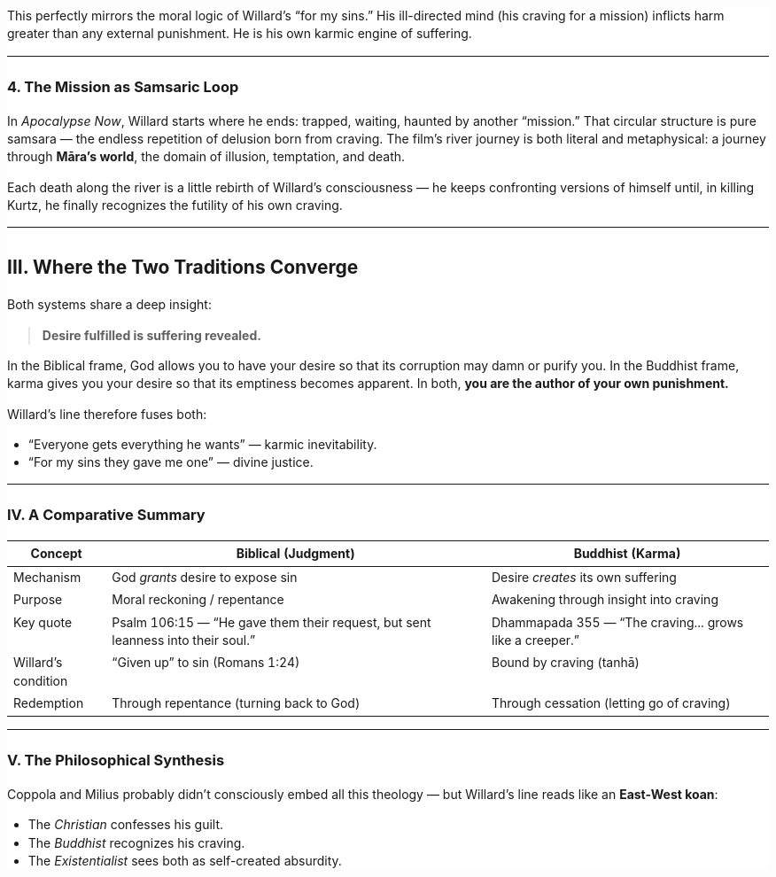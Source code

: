 This perfectly mirrors the moral logic of Willard’s “for my sins.”
His ill-directed mind (his craving for a mission) inflicts harm greater than any external punishment.
He is his own karmic engine of suffering.

---

### 4. **The Mission as Samsaric Loop**

In *Apocalypse Now*, Willard starts where he ends: trapped, waiting, haunted by another “mission.”
That circular structure is pure samsara — the endless repetition of delusion born from craving.
The film’s river journey is both literal and metaphysical: a journey through **Māra’s world**, the domain of illusion, temptation, and death.

Each death along the river is a little rebirth of Willard’s consciousness — he keeps confronting versions of himself until, in killing Kurtz, he finally recognizes the futility of his own craving.

---

## III. Where the Two Traditions Converge

Both systems share a deep insight:

> **Desire fulfilled is suffering revealed.**

In the Biblical frame, God allows you to have your desire so that its corruption may damn or purify you.
In the Buddhist frame, karma gives you your desire so that its emptiness becomes apparent.
In both, **you are the author of your own punishment.**

Willard’s line therefore fuses both:
- “Everyone gets everything he wants” — karmic inevitability.
- “For my sins they gave me one” — divine justice.

---

### IV. A Comparative Summary

| Concept | Biblical (Judgment) | Buddhist (Karma) |
|----------|---------------------|------------------|
| Mechanism | God *grants* desire to expose sin | Desire *creates* its own suffering |
| Purpose | Moral reckoning / repentance | Awakening through insight into craving |
| Key quote | Psalm 106:15 — “He gave them their request, but sent leanness into their soul.” | Dhammapada 355 — “The craving... grows like a creeper.” |
| Willard’s condition | “Given up” to sin (Romans 1:24) | Bound by craving (tanhā) |
| Redemption | Through repentance (turning back to God) | Through cessation (letting go of craving) |

---

### V. The Philosophical Synthesis

Coppola and Milius probably didn’t consciously embed all this theology — but Willard’s line reads like an **East-West koan**:
- The *Christian* confesses his guilt.
- The *Buddhist* recognizes his craving.
- The *Existentialist* sees both as self-created absurdity.
